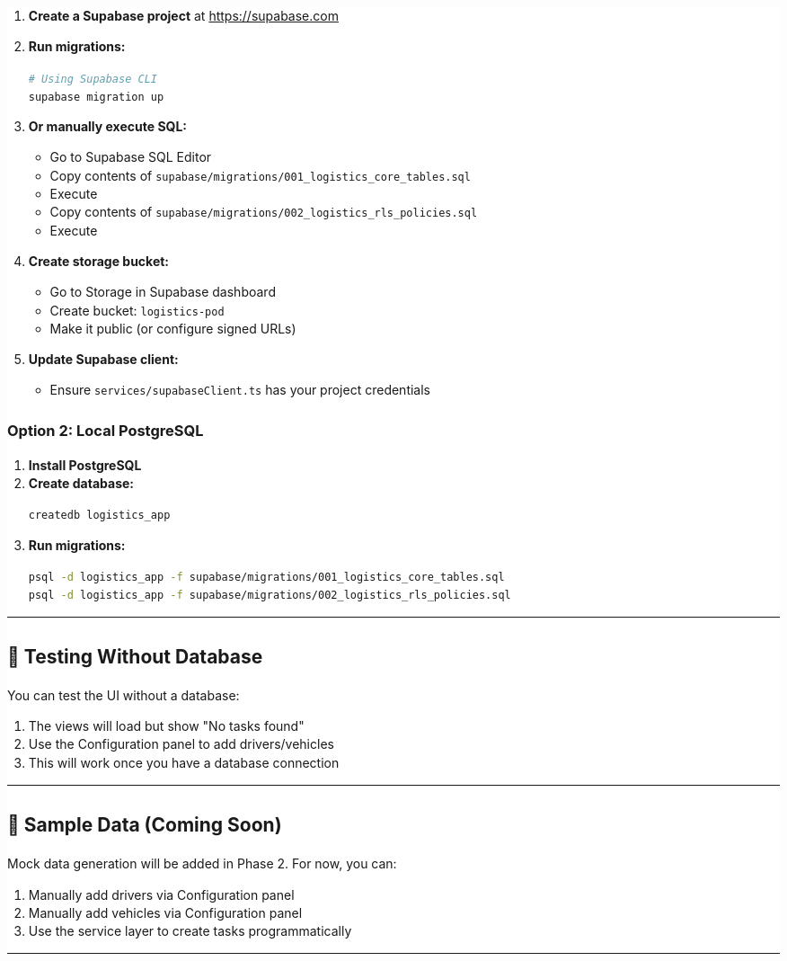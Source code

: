 1. **Create a Supabase project** at https://supabase.com

2. **Run migrations:**
   ```bash
   # Using Supabase CLI
   supabase migration up
   ```

3. **Or manually execute SQL:**
   - Go to Supabase SQL Editor
   - Copy contents of `supabase/migrations/001_logistics_core_tables.sql`
   - Execute
   - Copy contents of `supabase/migrations/002_logistics_rls_policies.sql`
   - Execute

4. **Create storage bucket:**
   - Go to Storage in Supabase dashboard
   - Create bucket: `logistics-pod`
   - Make it public (or configure signed URLs)

5. **Update Supabase client:**
   - Ensure `services/supabaseClient.ts` has your project credentials

### Option 2: Local PostgreSQL

1. **Install PostgreSQL**
2. **Create database:**
   ```bash
   createdb logistics_app
   ```
3. **Run migrations:**
   ```bash
   psql -d logistics_app -f supabase/migrations/001_logistics_core_tables.sql
   psql -d logistics_app -f supabase/migrations/002_logistics_rls_policies.sql
   ```

---

## 🧪 Testing Without Database

You can test the UI without a database:
1. The views will load but show "No tasks found"
2. Use the Configuration panel to add drivers/vehicles
3. This will work once you have a database connection

---

## 📝 Sample Data (Coming Soon)

Mock data generation will be added in Phase 2. For now, you can:
1. Manually add drivers via Configuration panel
2. Manually add vehicles via Configuration panel
3. Use the service layer to create tasks programmatically

---
